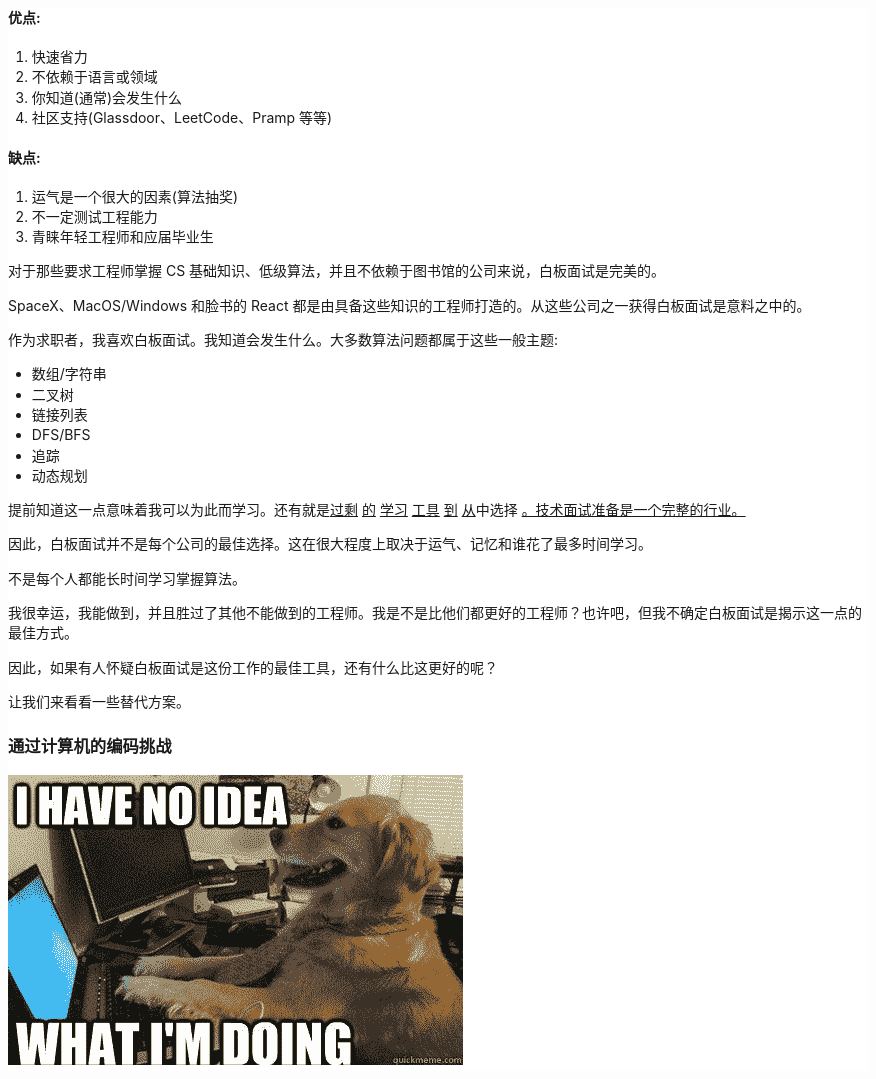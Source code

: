 #### **优点:**

1.  快速省力
2.  不依赖于语言或领域
3.  你知道(通常)会发生什么
4.  社区支持(Glassdoor、LeetCode、Pramp 等等)

#### 缺点:

1.  运气是一个很大的因素(算法抽奖)
2.  不一定测试工程能力
3.  青睐年轻工程师和应届毕业生

对于那些要求工程师掌握 CS 基础知识、低级算法，并且不依赖于图书馆的公司来说，白板面试是完美的。

SpaceX、MacOS/Windows 和脸书的 React 都是由具备这些知识的工程师打造的。从这些公司之一获得白板面试是意料之中的。

作为求职者，我喜欢白板面试。我知道会发生什么。大多数算法问题都属于这些一般主题:

*   数组/字符串
*   二叉树
*   链接列表
*   DFS/BFS
*   追踪
*   动态规划

提前知道这一点意味着我可以为此而学习。还有就是[过剩](http://leetcode.com) [的](http://pramp.com) [学习](http://hackerrank.com) [工具](https://www.interviewcake.com/) [到](https://interviewing.io/) [从](https://www.geeksforgeeks.org/interview-preparation-for-software-developer/)中选择 [。技术面试准备是一个完整的行业。](https://www.youtube.com/results?search_query=software+engineer+interview+prep&page=&utm_source=opensearch)

因此，白板面试并不是每个公司的最佳选择。这在很大程度上取决于运气、记忆和谁花了最多时间学习。

不是每个人都能长时间学习掌握算法。

我很幸运，我能做到，并且胜过了其他不能做到的工程师。我是不是比他们都更好的工程师？也许吧，但我不确定白板面试是揭示这一点的最佳方式。

因此，如果有人怀疑白板面试是这份工作的最佳工具，还有什么比这更好的呢？

让我们来看看一些替代方案。

### 通过计算机的编码挑战

![0*zKA2iQE2rFMm8zkk](img/62a2e5a2123d4c9e1762b4920e39437d.png)
